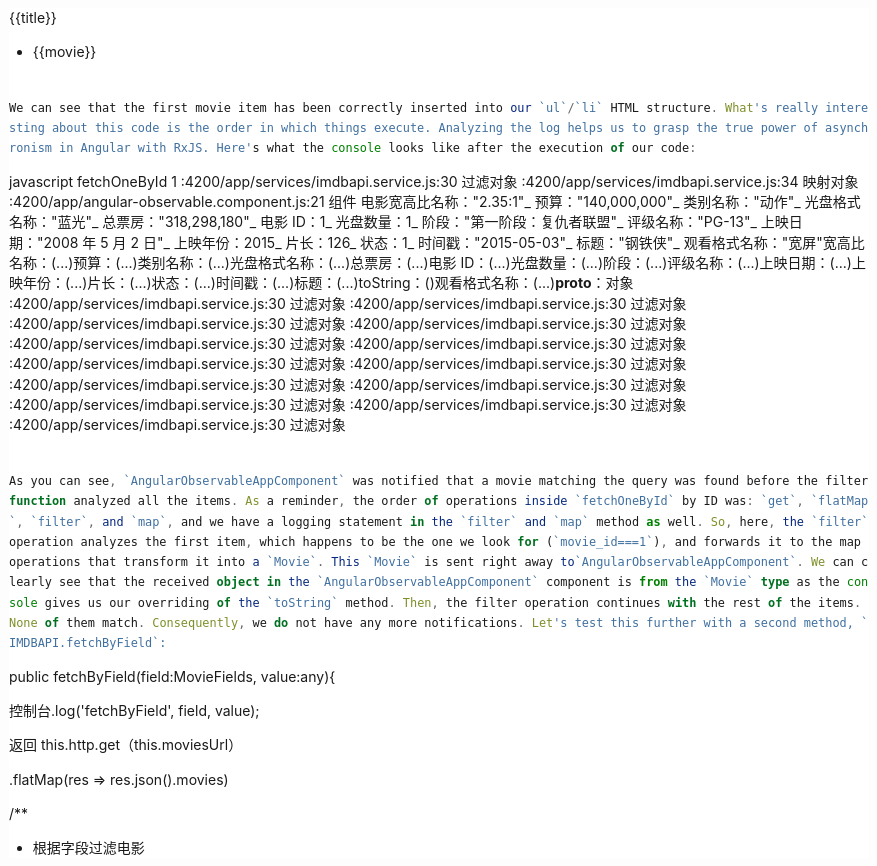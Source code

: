 {{title}}

</h1>

<ul>

<li *ngFor = "let movie of movies">{{movie}}</li>

</ul>

```ts

We can see that the first movie item has been correctly inserted into our `ul`/`li` HTML structure. What's really interesting about this code is the order in which things execute. Analyzing the log helps us to grasp the true power of asynchronism in Angular with RxJS. Here's what the console looks like after the execution of our code:

```

javascript fetchOneById 1 :4200/app/services/imdbapi.service.js:30 过滤对象 :4200/app/services/imdbapi.service.js:34 映射对象 :4200/app/angular-observable.component.js:21 组件 电影宽高比名称："2.35:1"_ 预算："140,000,000"_ 类别名称："动作"_ 光盘格式名称："蓝光"_ 总票房："318,298,180"_ 电影 ID：1_ 光盘数量：1_ 阶段："第一阶段：复仇者联盟"_ 评级名称："PG-13"_ 上映日期："2008 年 5 月 2 日"_ 上映年份：2015_ 片长：126_ 状态：1_ 时间戳："2015-05-03"_ 标题："钢铁侠"_ 观看格式名称："宽屏"宽高比名称：(...)预算：(...)类别名称：(...)光盘格式名称：(...)总票房：(...)电影 ID：(...)光盘数量：(...)阶段：(...)评级名称：(...)上映日期：(...)上映年份：(...)片长：(...)状态：(...)时间戳：(...)标题：(...)toString：()观看格式名称：(...)__proto__：对象 :4200/app/services/imdbapi.service.js:30 过滤对象 :4200/app/services/imdbapi.service.js:30 过滤对象 :4200/app/services/imdbapi.service.js:30 过滤对象 :4200/app/services/imdbapi.service.js:30 过滤对象 :4200/app/services/imdbapi.service.js:30 过滤对象 :4200/app/services/imdbapi.service.js:30 过滤对象 :4200/app/services/imdbapi.service.js:30 过滤对象 :4200/app/services/imdbapi.service.js:30 过滤对象 :4200/app/services/imdbapi.service.js:30 过滤对象 :4200/app/services/imdbapi.service.js:30 过滤对象 :4200/app/services/imdbapi.service.js:30 过滤对象 :4200/app/services/imdbapi.service.js:30 过滤对象 :4200/app/services/imdbapi.service.js:30 过滤对象

```ts

As you can see, `AngularObservableAppComponent` was notified that a movie matching the query was found before the filter function analyzed all the items. As a reminder, the order of operations inside `fetchOneById` by ID was: `get`, `flatMap`, `filter`, and `map`, and we have a logging statement in the `filter` and `map` method as well. So, here, the `filter` operation analyzes the first item, which happens to be the one we look for (`movie_id===1`), and forwards it to the map operations that transform it into a `Movie`. This `Movie` is sent right away to`AngularObservableAppComponent`. We can clearly see that the received object in the `AngularObservableAppComponent` component is from the `Movie` type as the console gives us our overriding of the `toString` method. Then, the filter operation continues with the rest of the items. None of them match. Consequently, we do not have any more notifications. Let's test this further with a second method, `IMDBAPI.fetchByField`:

```

public fetchByField(field:MovieFields, value:any){

控制台.log('fetchByField', field, value);

返回 this.http.get（this.moviesUrl）

.flatMap(res => res.json().movies)

/**

* 根据字段过滤电影
